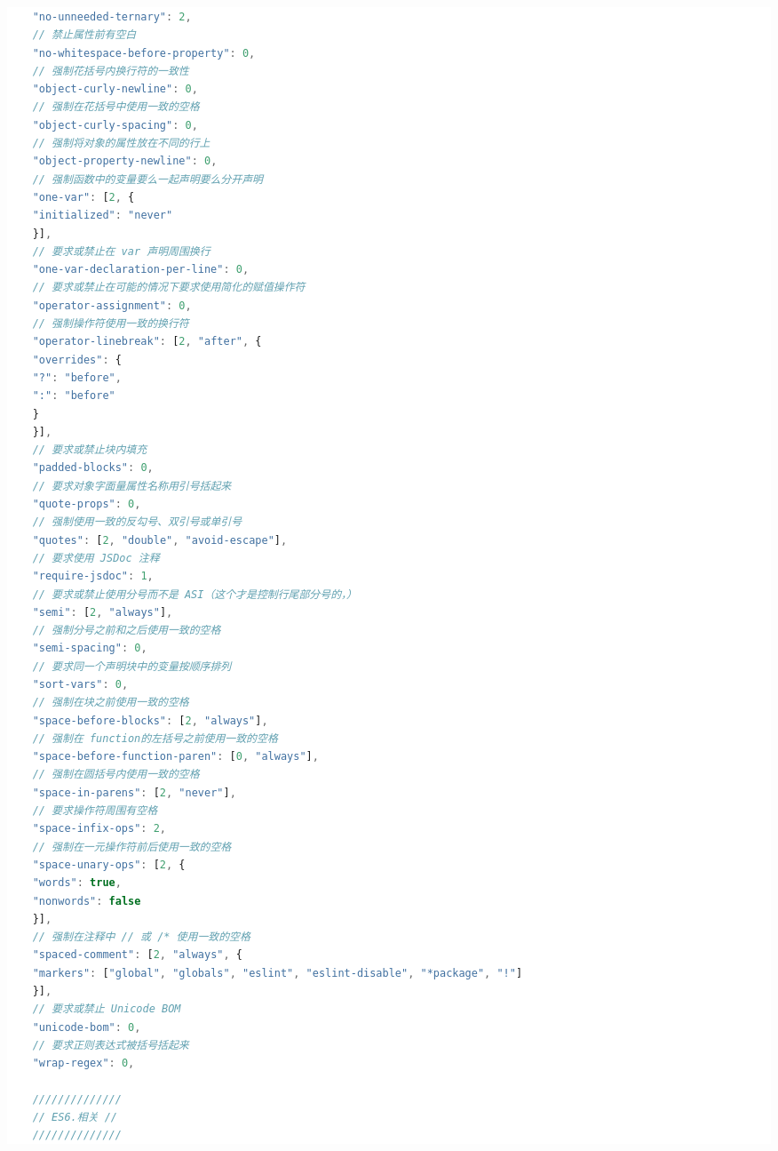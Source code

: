 ```javascript
	"no-unneeded-ternary": 2,
	// 禁止属性前有空白
	"no-whitespace-before-property": 0,
	// 强制花括号内换行符的一致性
	"object-curly-newline": 0,
	// 强制在花括号中使用一致的空格
	"object-curly-spacing": 0,
	// 强制将对象的属性放在不同的行上
	"object-property-newline": 0,
	// 强制函数中的变量要么一起声明要么分开声明
	"one-var": [2, {
	"initialized": "never"
	}],
	// 要求或禁止在 var 声明周围换行
	"one-var-declaration-per-line": 0,
	// 要求或禁止在可能的情况下要求使用简化的赋值操作符
	"operator-assignment": 0,
	// 强制操作符使用一致的换行符
	"operator-linebreak": [2, "after", {
	"overrides": {
	"?": "before",
	":": "before"
	}
	}],
	// 要求或禁止块内填充
	"padded-blocks": 0,
	// 要求对象字面量属性名称用引号括起来
	"quote-props": 0,
	// 强制使用一致的反勾号、双引号或单引号
	"quotes": [2, "double", "avoid-escape"],
	// 要求使用 JSDoc 注释
	"require-jsdoc": 1,
	// 要求或禁止使用分号而不是 ASI（这个才是控制行尾部分号的，）
	"semi": [2, "always"],
	// 强制分号之前和之后使用一致的空格
	"semi-spacing": 0,
	// 要求同一个声明块中的变量按顺序排列
	"sort-vars": 0,
	// 强制在块之前使用一致的空格
	"space-before-blocks": [2, "always"],
	// 强制在 function的左括号之前使用一致的空格
	"space-before-function-paren": [0, "always"],
	// 强制在圆括号内使用一致的空格
	"space-in-parens": [2, "never"],
	// 要求操作符周围有空格
	"space-infix-ops": 2,
	// 强制在一元操作符前后使用一致的空格
	"space-unary-ops": [2, {
	"words": true,
	"nonwords": false
	}],
	// 强制在注释中 // 或 /* 使用一致的空格
	"spaced-comment": [2, "always", {
	"markers": ["global", "globals", "eslint", "eslint-disable", "*package", "!"]
	}],
	// 要求或禁止 Unicode BOM
	"unicode-bom": 0,
	// 要求正则表达式被括号括起来
	"wrap-regex": 0,
	
	//////////////
	// ES6.相关 //
	//////////////
```